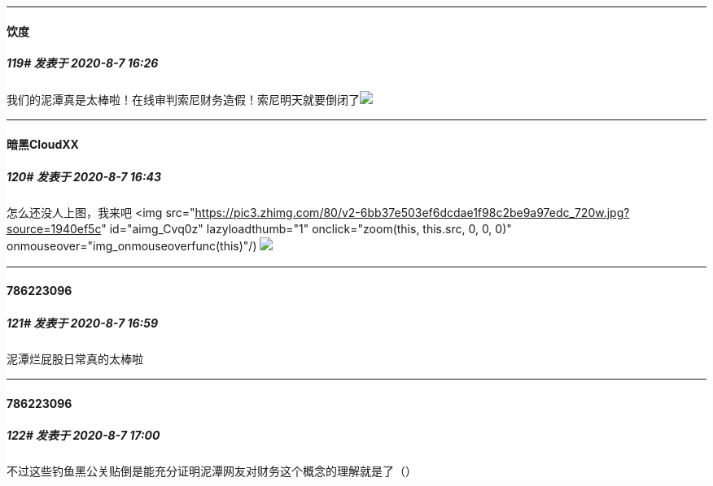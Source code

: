 





*****

####  饮度  
##### 119#       发表于 2020-8-7 16:26




我们的泥潭真是太棒啦！在线审判索尼财务造假！索尼明天就要倒闭了<img src="https://static.saraba1st.com/image/smiley/face2017/066.png" referrerpolicy="no-referrer">







*****

####  暗黑CloudXX  
##### 120#       发表于 2020-8-7 16:43




怎么还没人上图，我来吧
<img src="https://pic3.zhimg.com/80/v2-6bb37e503ef6dcdae1f98c2be9a97edc_720w.jpg?source=1940ef5c" id="aimg_Cvq0z" lazyloadthumb="1" onclick="zoom(this, this.src, 0, 0, 0)" onmouseover="img_onmouseoverfunc(this)"/)
<img src="https://static.saraba1st.com/image/smiley/face2017/049.png" referrerpolicy="no-referrer">







*****

####  786223096  
##### 121#       发表于 2020-8-7 16:59




泥潭烂屁股日常真的太棒啦







*****

####  786223096  
##### 122#       发表于 2020-8-7 17:00




不过这些钓鱼黑公关贴倒是能充分证明泥潭网友对财务这个概念的理解就是了（）


